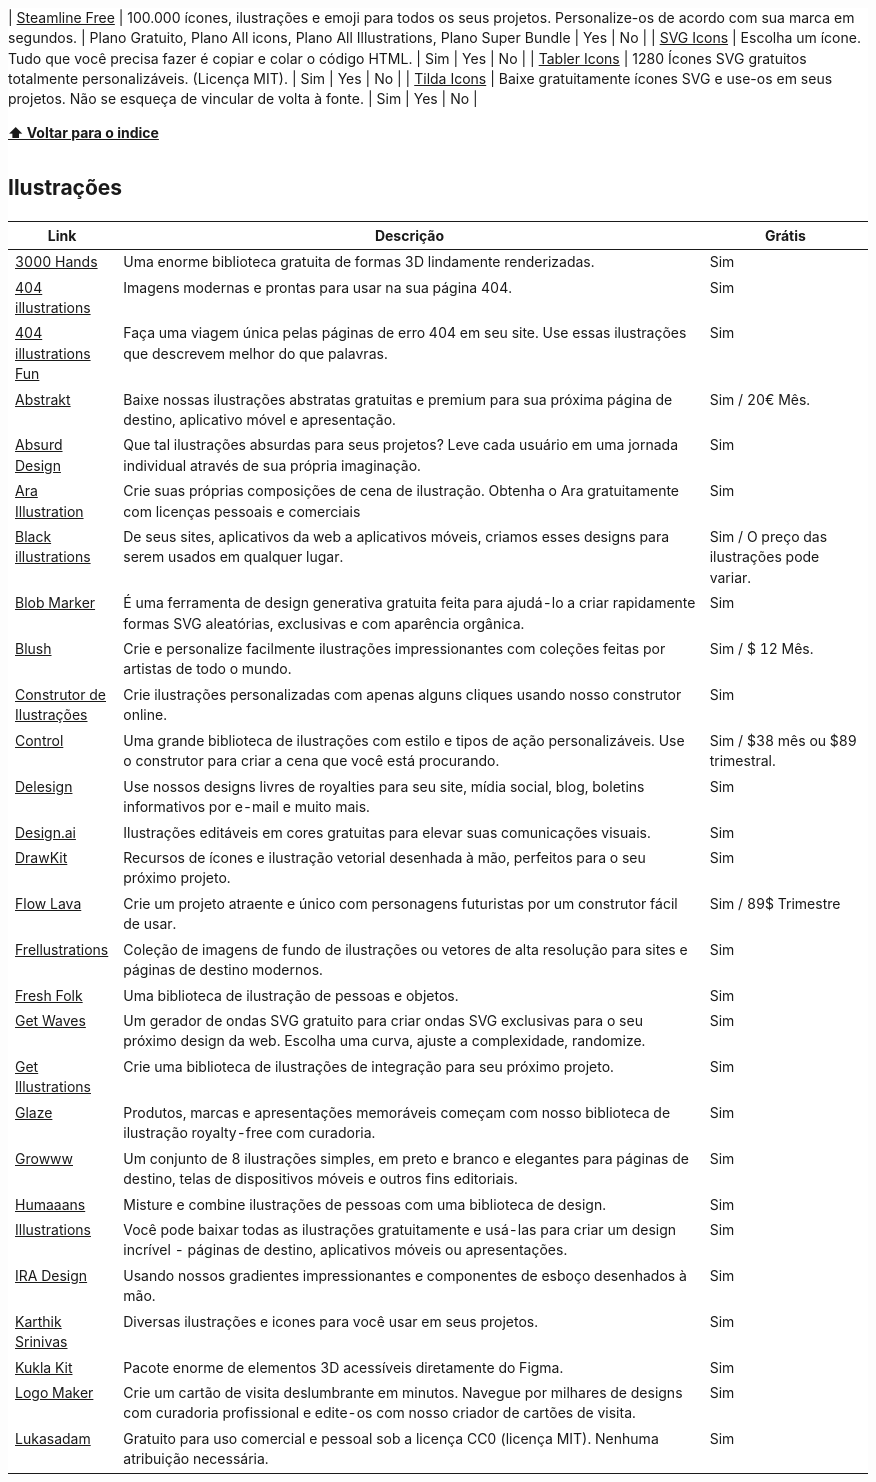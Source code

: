 | [Steamline Free](https://www.streamlineicons.com/free/) | 100.000 ícones, ilustrações e emoji para todos os seus projetos. Personalize-os de acordo com sua marca em segundos. | Plano Gratuito, Plano All icons, Plano All Illustrations, Plano Super Bundle | Yes | No |
| [SVG Icons](http://svgicons.sparkk.fr/) | Escolha um ícone. Tudo que você precisa fazer é copiar e colar o código HTML. | Sim | Yes | No |
| [Tabler Icons](https://tablericons.com/) | 1280 Ícones SVG gratuitos totalmente personalizáveis. (Licença MIT). | Sim | Yes | No |
| [Tilda Icons](https://tilda.cc/free-icons/) | Baixe gratuitamente ícones SVG e use-os em seus projetos. Não se esqueça de vincular de volta à fonte. | Sim | Yes | No |

**[⬆ Voltar para o indice](#indice)**

## <a name="ilustracoes"><a/>Ilustrações
Link | Descrição | Grátis |
|---|---|---|
| [3000 Hands](https://www.shapefest.com/expansions/3000-hands) | Uma enorme biblioteca gratuita de formas 3D lindamente renderizadas. | Sim | Yes | No |
| [404 illustrations](https://www.kapwing.com/404-illustrations) | Imagens modernas e prontas para usar na sua página 404. | Sim | Yes | No |
| [404 illustrations Fun](https://error404.fun/) | Faça uma viagem única pelas páginas de erro 404 em seu site. Use essas ilustrações que descrevem melhor do que palavras. | Sim | Yes | No |
| [Abstrakt](https://www.abstrakt.design/) | Baixe nossas ilustrações abstratas gratuitas e premium para sua próxima página de destino, aplicativo móvel e apresentação. | Sim / 20€ Mês. | Yes | No |
| [Absurd Design](https://absurd.design/) | Que tal ilustrações absurdas para seus projetos? Leve cada usuário em uma jornada individual através de sua própria imaginação. | Sim | Yes | No |
| [Ara Illustration](https://www.aracreator.com/) | Crie suas próprias composições de cena de ilustração. Obtenha o Ara gratuitamente com licenças pessoais e comerciais | Sim | Yes | No |
| [Black illustrations](https://www.blackillustrations.com) | De seus sites, aplicativos da web a aplicativos móveis, criamos esses designs para serem usados em qualquer lugar. | Sim / O preço das ilustrações pode variar.| Yes | No |
| [Blob Marker](https://www.blobmaker.app/) | É uma ferramenta de design generativa gratuita feita para ajudá-lo a criar rapidamente formas SVG aleatórias, exclusivas e com aparência orgânica. | Sim | Yes | No |
| [Blush](https://blush.design/) | Crie e personalize facilmente ilustrações impressionantes com coleções feitas por artistas de todo o mundo. | Sim / $ 12 Mês. | Yes | No |
| [Construtor de Ilustrações](https://itg.digital/) | Crie ilustrações personalizadas com apenas alguns cliques usando nosso construtor online. | Sim | Yes | No |
| [Control](https://control.rocks) | Uma grande biblioteca de ilustrações com estilo e tipos de ação personalizáveis. Use o construtor para criar a cena que você está procurando. | Sim / $38 mês ou $89 trimestral. | Yes | No |
| [Delesign](https://delesign.com/) | Use nossos designs livres de royalties para seu site, mídia social, blog, boletins informativos por e-mail e muito mais. | Sim | Yes | No |
| [Design.ai](https://designs.ai/graphicmaker/) | Ilustrações editáveis em cores gratuitas para elevar suas comunicações visuais. | Sim | Yes | No |
| [DrawKit](https://www.drawkit.io) | Recursos de ícones e ilustração vetorial desenhada à mão, perfeitos para o seu próximo projeto. | Sim | Yes | No |
| [Flow Lava](https://flowlava.club) | Crie um projeto atraente e único com personagens futuristas por um construtor fácil de usar. | Sim / 89$ Trimestre | Yes | No |
| [Frellustrations](https://freellustrations.com/) | Coleção de imagens de fundo de ilustrações ou vetores de alta resolução para sites e páginas de destino modernos. | Sim | Yes | No |
| [Fresh Folk](https://fresh-folk.com/) | Uma biblioteca de ilustração de pessoas e objetos. | Sim | Yes | No |
| [Get Waves](https://getwaves.io/) | Um gerador de ondas SVG gratuito para criar ondas SVG exclusivas para o seu próximo design da web. Escolha uma curva, ajuste a complexidade, randomize. | Sim | Yes | No |
| [Get Illustrations](https://www.getillustrations.com/illustration-packs/freebie) | Crie uma biblioteca de ilustrações de integração para seu próximo projeto. | Sim | Yes | No |
| [Glaze](https://www.glazestock.com/) | Produtos, marcas e apresentações memoráveis começam com nosso biblioteca de ilustração royalty-free com curadoria. | Sim | Yes | No |
| [Growww](https://growwwkit.com/illustrations/phonies/) | Um conjunto de 8 ilustrações simples, em preto e branco e elegantes para páginas de destino, telas de dispositivos móveis e outros fins editoriais. | Sim | Yes | No |
| [Humaaans](https://www.humaaans.com/) | Misture e combine ilustrações de pessoas com uma biblioteca de design. | Sim | Yes | No |
| [Illustrations](https://illlustrations.co/) | Você pode baixar todas as ilustrações gratuitamente e usá-las para criar um design incrível - páginas de destino, aplicativos móveis ou apresentações. | Sim | Yes | No |
| [IRA Design](https://iradesign.io/) | Usando nossos gradientes impressionantes e componentes de esboço desenhados à mão. | Sim | Yes | No |
| [Karthik Srinivas](https://www.karthiksrinivas.in/illustrations) | Diversas ilustrações e icones para você usar em seus projetos. | Sim | Yes | No |
| [Kukla Kit](https://kukla-kit.wannathis.one/) | Pacote enorme de elementos 3D acessíveis diretamente do Figma. | Sim | Yes | No |
| [Logo Maker](https://www.brandcrowd.com/) | Crie um cartão de visita deslumbrante em minutos. Navegue por milhares de designs com curadoria profissional e edite-os com nosso criador de cartões de visita. | Sim | Yes | No |
| [Lukasadam](https://lukaszadam.com/illustrations) | Gratuito para uso comercial e pessoal sob a licença CC0 (licença MIT). Nenhuma atribuição necessária. | Sim | Yes | No |